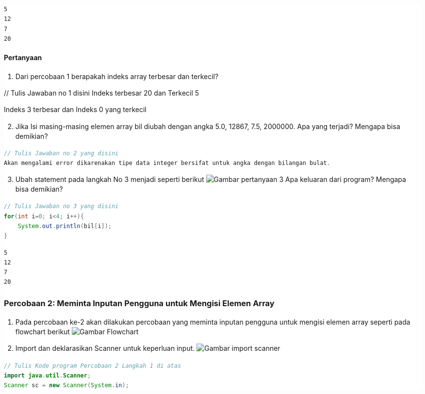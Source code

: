     5
    12
    7
    20


#### Pertanyaan 
1. Dari percobaan 1 berapakah indeks array terbesar dan terkecil?

// Tulis Jawaban no 1 disini
Indeks terbesar 20 dan Terkecil 5

Indeks 3 terbesar dan Indeks 0 yang terkecil

2. Jika Isi masing-masing elemen array bil diubah dengan angka 5.0, 12867, 7.5, 2000000. Apa yang terjadi? Mengapa bisa demikian?


```Java
// Tulis Jawaban no 2 yang disini
Akan mengalami error dikarenakan tipe data integer bersifat untuk angka dengan bilangan bulat.
```

3. Ubah statement pada langkah No 3 menjadi seperti berikut
![Gambar pertanyaan 3](images/P1T3.png)
Apa keluaran dari program? Mengapa bisa demikian?


```Java
// Tulis Jawaban no 3 yang disini
for(int i=0; i<4; i++){
    System.out.println(bil[i]);
}
```

    5
    12
    7
    20


### Percobaan 2: Meminta Inputan Pengguna untuk Mengisi Elemen Array
1. Pada percobaan ke-2 akan dilakukan percobaan yang meminta inputan pengguna untuk mengisi elemen array seperti pada flowchart berikut
![Gambar Flowchart](images/FCpercobaan2.png)

2. Import dan deklarasikan Scanner untuk keperluan input. 
![Gambar import scanner](images/P2L2.png)


```Java
// Tulis Kode program Percobaan 2 Langkah 1 di atas
import java.util.Scanner;
Scanner sc = new Scanner(System.in);
```
